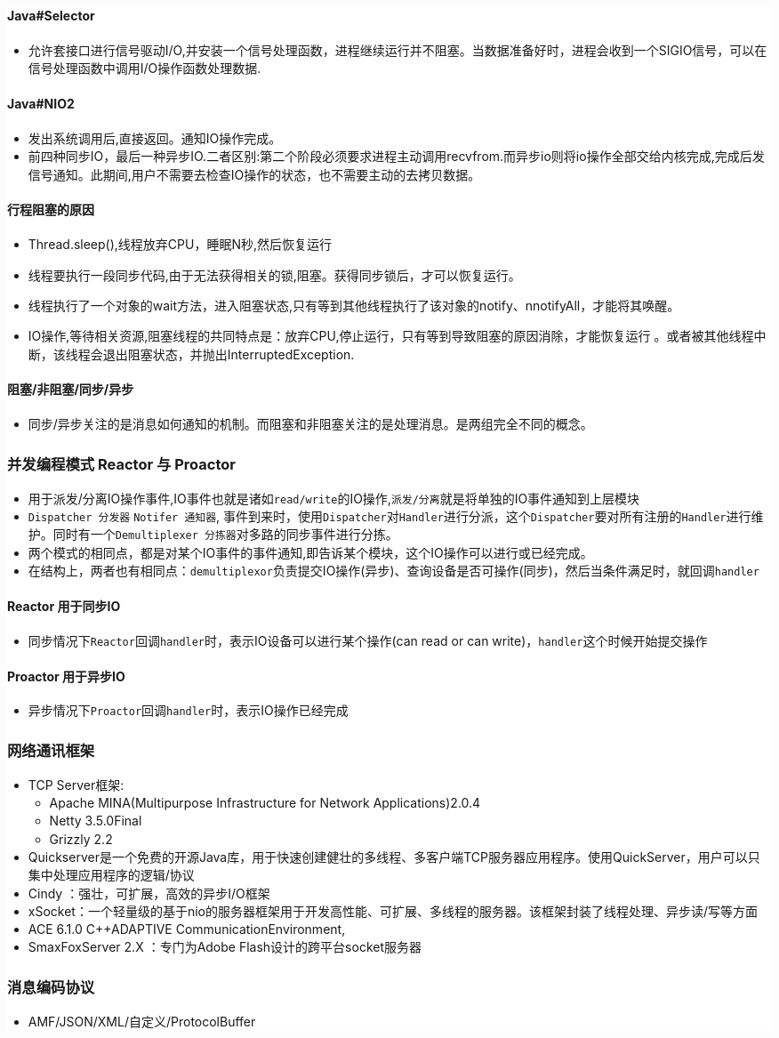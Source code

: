 #### Java#Selector

- 允许套接口进行信号驱动I/O,并安装一个信号处理函数，进程继续运行并不阻塞。当数据准备好时，进程会收到一个SIGIO信号，可以在信号处理函数中调用I/O操作函数处理数据.

#### Java#NIO2

- 发出系统调用后,直接返回。通知IO操作完成。
- 前四种同步IO，最后一种异步IO.二者区别:第二个阶段必须要求进程主动调用recvfrom.而异步io则将io操作全部交给内核完成,完成后发信号通知。此期间,用户不需要去检查IO操作的状态，也不需要主动的去拷贝数据。

#### 行程阻塞的原因

- Thread.sleep(),线程放弃CPU，睡眠N秒,然后恢复运行

- 线程要执行一段同步代码,由于无法获得相关的锁,阻塞。获得同步锁后，才可以恢复运行。

- 线程执行了一个对象的wait方法，进入阻塞状态,只有等到其他线程执行了该对象的notify、nnotifyAll，才能将其唤醒。

- IO操作,等待相关资源,阻塞线程的共同特点是：放弃CPU,停止运行，只有等到导致阻塞的原因消除，才能恢复运行 。或者被其他线程中断，该线程会退出阻塞状态，并抛出InterruptedException.

#### 阻塞/非阻塞/同步/异步

- 同步/异步关注的是消息如何通知的机制。而阻塞和非阻塞关注的是处理消息。是两组完全不同的概念。

### 并发编程模式 Reactor 与 Proactor

- 用于派发/分离IO操作事件,IO事件也就是诸如`read/write`的IO操作,`派发/分离`就是将单独的IO事件通知到上层模块
- `Dispatcher 分发器` `Notifer 通知器`, 事件到来时，使用`Dispatcher`对`Handler`进行分派，这个`Dispatcher`要对所有注册的`Handler`进行维护。同时有一个`Demultiplexer 分拣器`对多路的同步事件进行分拣。
- 两个模式的相同点，都是对某个IO事件的事件通知,即告诉某个模块，这个IO操作可以进行或已经完成。
- 在结构上，两者也有相同点：`demultiplexor`负责提交IO操作(异步)、查询设备是否可操作(同步)，然后当条件满足时，就回调`handler`

#### Reactor 用于同步IO

- 同步情况下`Reactor`回调`handler`时，表示IO设备可以进行某个操作(can read or can write)，`handler`这个时候开始提交操作

#### Proactor 用于异步IO

- 异步情况下`Proactor`回调`handler`时，表示IO操作已经完成

### 网络通讯框架

- TCP Server框架:
  - Apache MINA(Multipurpose Infrastructure for Network Applications)2.0.4
  - Netty 3.5.0Final
  - Grizzly 2.2
- Quickserver是一个免费的开源Java库，用于快速创建健壮的多线程、多客户端TCP服务器应用程序。使用QuickServer，用户可以只集中处理应用程序的逻辑/协议
- Cindy ：强壮，可扩展，高效的异步I/O框架
- xSocket：一个轻量级的基于nio的服务器框架用于开发高性能、可扩展、多线程的服务器。该框架封装了线程处理、异步读/写等方面
- ACE 6.1.0 C++ADAPTIVE CommunicationEnvironment,
- SmaxFoxServer 2.X ：专门为Adobe Flash设计的跨平台socket服务器

### 消息编码协议

- AMF/JSON/XML/自定义/ProtocolBuffer
